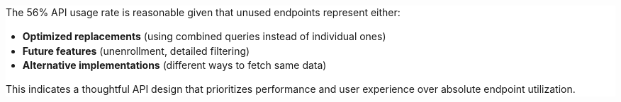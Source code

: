 The 56% API usage rate is reasonable given that unused endpoints represent either:
- **Optimized replacements** (using combined queries instead of individual ones)
- **Future features** (unenrollment, detailed filtering)
- **Alternative implementations** (different ways to fetch same data)

This indicates a thoughtful API design that prioritizes performance and user experience over absolute endpoint utilization.